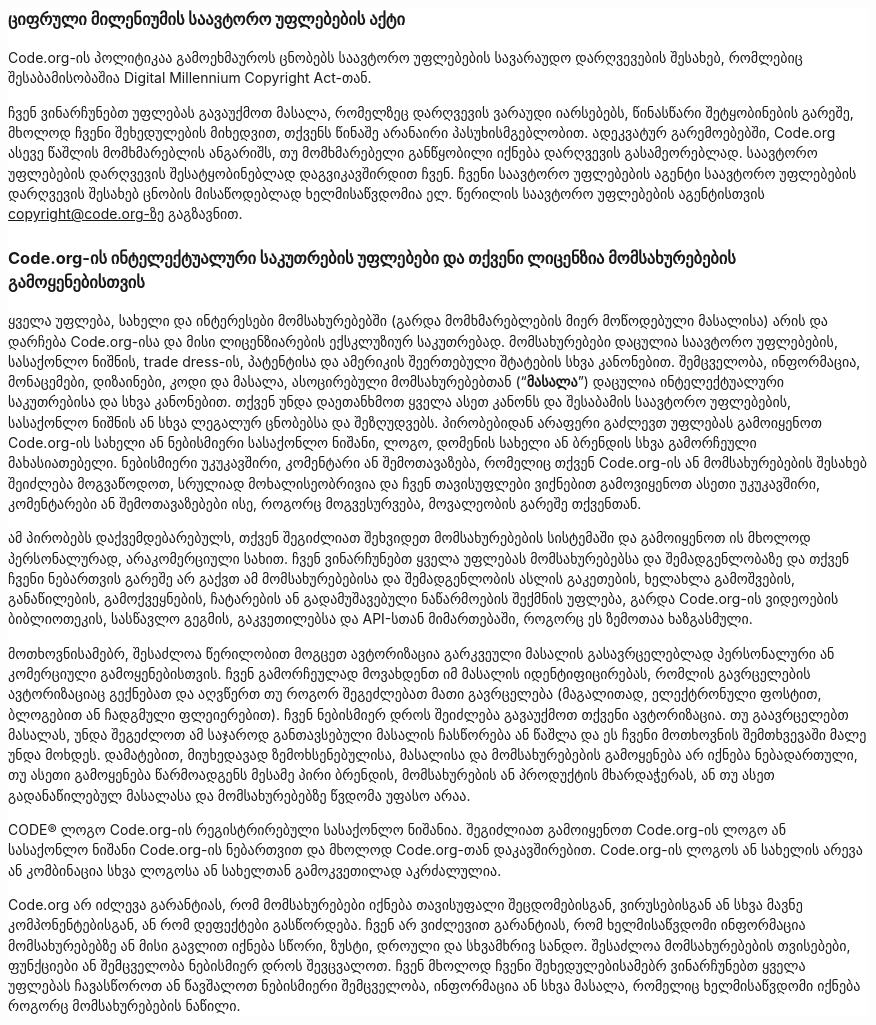 ### ციფრული მილენიუმის საავტორო უფლებების აქტი

Code.org-ის პოლიტიკაა გამოეხმაუროს ცნობებს საავტორო უფლებების სავარაუდო დარღვევების შესახებ, რომლებიც შესაბამისობაშია Digital Millennium Copyright Act-თან.

ჩვენ ვინარჩუნებთ უფლებას გავაუქმოთ მასალა, რომელზეც დარღვევის ვარაუდი იარსებებს, წინასწარი შეტყობინების გარეშე, მხოლოდ ჩვენი შეხედულების მიხედვით, თქვენს წინაშე არანაირი პასუხისმგებლობით. ადეკვატურ გარემოებებში, Code.org ასევე წაშლის მომხმარებლის ანგარიშს, თუ მომხმარებელი განწყობილი იქნება დარღვევის გასამეორებლად. საავტორო უფლებების დარღვევის შესატყობინებლად დაგვიკავშირდით ჩვენ. ჩვენი საავტორო უფლებების აგენტი საავტორო უფლებების დარღვევის შესახებ ცნობის მისაწოდებლად ხელმისაწვდომია ელ. წერილის საავტორო უფლებების აგენტისთვის copyright@code.org-ზე გაგზავნით.

### Code.org-ის ინტელექტუალური საკუთრების უფლებები და თქვენი ლიცენზია მომსახურებების გამოყენებისთვის

ყველა უფლება, სახელი და ინტერესები მომსახურებებში (გარდა მომხმარებლების მიერ მოწოდებული მასალისა) არის და დარჩება Code.org-ისა და მისი ლიცენზიარების ექსკლუზიურ საკუთრებად. მომსახურებები დაცულია საავტორო უფლებების, სასაქონლო ნიშნის, trade dress-ის, პატენტისა და ამერიკის შეერთებული შტატების სხვა კანონებით. შემცველობა, ინფორმაცია, მონაცემები, დიზაინები, კოდი და მასალა, ასოცირებული მომსახურებებთან (“**მასალა**”) დაცულია ინტელექტუალური საკუთრებისა და სხვა კანონებით. თქვენ უნდა დაეთანხმოთ ყველა ასეთ კანონს და შესაბამის საავტორო უფლებების, სასაქონლო ნიშნის ან სხვა ლეგალურ ცნობებსა და შეზღუდვებს. პირობებიდან არაფერი გაძლევთ უფლებას გამოიყენოთ Code.org-ის სახელი ან ნებისმიერი სასაქონლო ნიშანი, ლოგო, დომენის სახელი ან ბრენდის სხვა გამორჩეული მახასიათებელი. ნებისმიერი უკუკავშირი, კომენტარი ან შემოთავაზება, რომელიც თქვენ Code.org-ის ან მომსახურებების შესახებ შეიძლება მოგვაწოდოთ, სრულიად მოხალისეობრივია და ჩვენ თავისუფლები ვიქნებით გამოვიყენოთ ასეთი უკუკავშირი, კომენტარები ან შემოთავაზებები ისე, როგორც მოგვესურვება, მოვალეობის გარეშე თქვენთან.

ამ პირობებს დაქვემდებარებულს, თქვენ შეგიძლიათ შეხვიდეთ მომსახურებების სისტემაში და გამოიყენოთ ის მხოლოდ პერსონალურად, არაკომერციული სახით. ჩვენ ვინარჩუნებთ ყველა უფლებას მომსახურებებსა და შემადგენლობაზე და თქვენ ჩვენი ნებართვის გარეშე არ გაქვთ ამ მომსახურებებისა და შემადგენლობის ასლის გაკეთების, ხელახლა გამოშვების, განაწილების, გამოქვეყნების, ჩატარების ან გადამუშავებული ნაწარმოების შექმნის უფლება, გარდა Code.org-ის ვიდეოების ბიბლიოთეკის, სასწავლო გეგმის, გაკვეთილებსა და API-სთან მიმართებაში, როგორც ეს ზემოთაა ხაზგასმული.

მოთხოვნისამებრ, შესაძლოა წერილობით მოგცეთ ავტორიზაცია გარკვეული მასალის გასავრცელებლად პერსონალური ან კომერციული გამოყენებისთვის. ჩვენ გამორჩეულად მოვახდენთ იმ მასალის იდენტიფიცირებას, რომლის გავრცელების ავტორიზაციაც გექნებათ და აღვწერთ თუ როგორ შეგეძლებათ მათი გავრცელება (მაგალითად, ელექტრონული ფოსტით, ბლოგებით ან ჩადგმული ფლეიერებით). ჩვენ ნებისმიერ დროს შეიძლება გავაუქმოთ თქვენი ავტორიზაცია. თუ გაავრცელებთ მასალას, უნდა შეგეძლოთ ამ საჯაროდ განთავსებული მასალის ჩასწორება ან წაშლა და ეს ჩვენი მოთხოვნის შემთხვევაში მალე უნდა მოხდეს. დამატებით, მიუხედავად ზემოხსენებულისა, მასალისა და მომსახურებების გამოყენება არ იქნება ნებადართული, თუ ასეთი გამოყენება წარმოადგენს მესამე პირი ბრენდის, მომსახურების ან პროდუქტის მხარდაჭერას, ან თუ ასეთ გადანაწილებულ მასალასა და მომსახურებებზე წვდომა უფასო არაა.

CODE® ლოგო Code.org-ის რეგისტრირებული სასაქონლო ნიშანია. შეგიძლიათ გამოიყენოთ Code.org-ის ლოგო ან სასაქონლო ნიშანი Code.org-ის ნებართვით და მხოლოდ Code.org-თან დაკავშირებით. Code.org-ის ლოგოს ან სახელის არევა ან კომბინაცია სხვა ლოგოსა ან სახელთან გამოკვეთილად აკრძალულია.

Code.org არ იძლევა გარანტიას, რომ მომსახურებები იქნება თავისუფალი შეცდომებისგან, ვირუსებისგან ან სხვა მავნე კომპონენტებისგან, ან რომ დეფექტები გასწორდება. ჩვენ არ ვიძლევით გარანტიას, რომ ხელმისაწვდომი ინფორმაცია მომსახურებებზე ან მისი გავლით იქნება სწორი, ზუსტი, დროული და სხვამხრივ სანდო. შესაძლოა მომსახურებების თვისებები, ფუნქციები ან შემცველობა ნებისმიერ დროს შევცვალოთ. ჩვენ მხოლოდ ჩვენი შეხედულებისამებრ ვინარჩუნებთ ყველა უფლებას ჩავასწოროთ ან წავშალოთ ნებისმიერი შემცველობა, ინფორმაცია ან სხვა მასალა, რომელიც ხელმისაწვდომი იქნება როგორც მომსახურებების ნაწილი.
